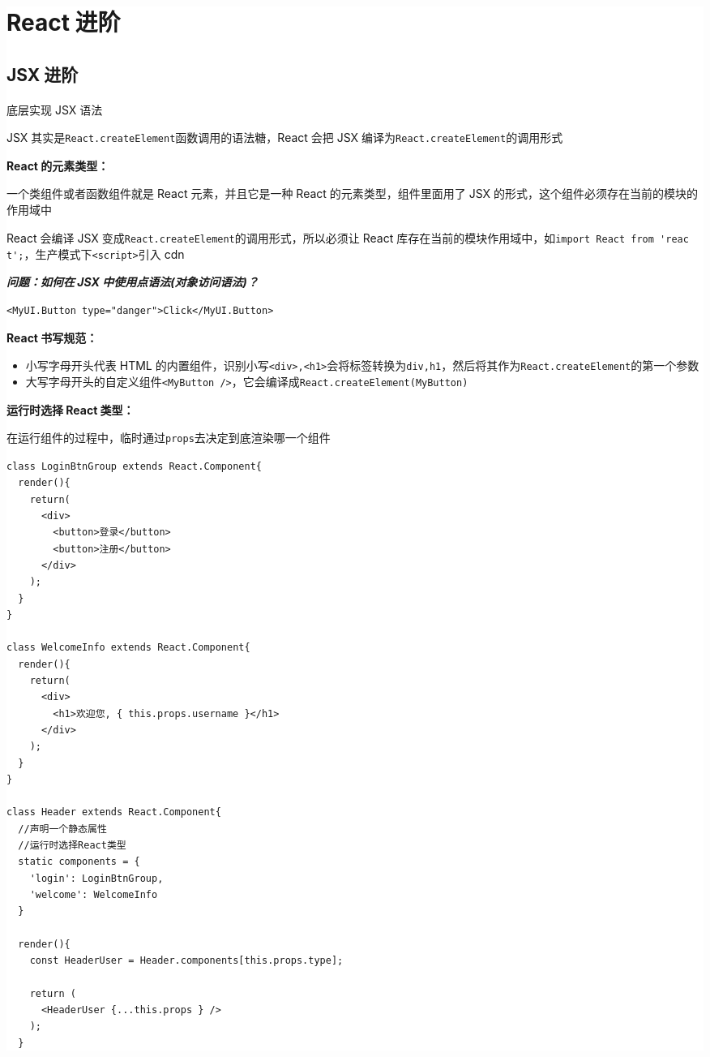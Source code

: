 # React 进阶

## JSX 进阶

底层实现 JSX 语法

JSX 其实是`React.createElement`函数调用的语法糖，React 会把 JSX 编译为`React.createElement`的调用形式

**React 的元素类型：**

一个类组件或者函数组件就是 React 元素，并且它是一种 React 的元素类型，组件里面用了 JSX 的形式，这个组件必须存在当前的模块的作用域中

React 会编译 JSX 变成`React.createElement`的调用形式，所以必须让 React 库存在当前的模块作用域中，如`import React from 'react';`，生产模式下`<script>`引入 cdn

**_问题：如何在 JSX 中使用点语法(对象访问语法)？_**

```
<MyUI.Button type="danger">Click</MyUI.Button>
```

**React 书写规范：**

- 小写字母开头代表 HTML 的内置组件，识别小写`<div>,<h1>`会将标签转换为`div,h1`，然后将其作为`React.createElement`的第一个参数
- 大写字母开头的自定义组件`<MyButton />`，它会编译成`React.createElement(MyButton)`

**运行时选择 React 类型：**

在运行组件的过程中，临时通过`props`去决定到底渲染哪一个组件

```
class LoginBtnGroup extends React.Component{
  render(){
    return(
      <div>
        <button>登录</button>
        <button>注册</button>
      </div>
    );
  }
}

class WelcomeInfo extends React.Component{
  render(){
    return(
      <div>
        <h1>欢迎您, { this.props.username }</h1>
      </div>
    );
  }
}

class Header extends React.Component{
  //声明一个静态属性
  //运行时选择React类型
  static components = {
    'login': LoginBtnGroup,
    'welcome': WelcomeInfo
  }

  render(){
    const HeaderUser = Header.components[this.props.type];

    return (
      <HeaderUser {...this.props } />
    );
  }
```